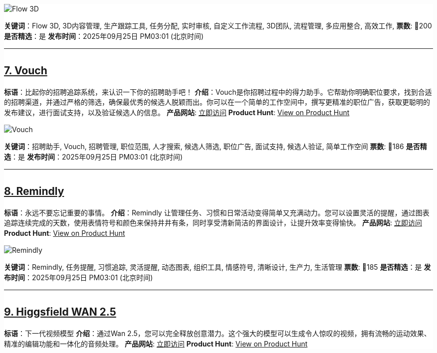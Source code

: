 ![Flow 3D]()

**关键词**：Flow 3D, 3D内容管理, 生产跟踪工具, 任务分配, 实时审核, 自定义工作流程, 3D团队, 流程管理, 多应用整合, 高效工作,
**票数**: 🔺200
**是否精选**：是
**发布时间**：2025年09月25日 PM03:01 (北京时间)

---

## [7. Vouch](https://www.producthunt.com/products/vouch-5?utm_campaign=producthunt-api&utm_medium=api-v2&utm_source=Application%3A+dailyhot+%28ID%3A+133367%29)
**标语**：比起你的招聘追踪系统，来认识一下你的招聘助手吧！
**介绍**：Vouch是你招聘过程中的得力助手。它帮助你明确职位要求，找到合适的招聘渠道，并通过严格的筛选，确保最优秀的候选人脱颖而出。你可以在一个简单的工作空间中，撰写更精准的职位广告，获取更聪明的发布建议，进行面试支持，以及验证候选人的信息。
**产品网站**: [立即访问](https://www.producthunt.com/r/AKJHNMJKEKRJCQ?utm_campaign=producthunt-api&utm_medium=api-v2&utm_source=Application%3A+dailyhot+%28ID%3A+133367%29)
**Product Hunt**: [View on Product Hunt](https://www.producthunt.com/products/vouch-5?utm_campaign=producthunt-api&utm_medium=api-v2&utm_source=Application%3A+dailyhot+%28ID%3A+133367%29)

![Vouch]()

**关键词**：招聘助手, Vouch, 招聘管理, 职位范围, 人才搜索, 候选人筛选, 职位广告, 面试支持, 候选人验证, 简单工作空间
**票数**: 🔺186
**是否精选**：是
**发布时间**：2025年09月25日 PM03:01 (北京时间)

---

## [8. Remindly](https://www.producthunt.com/products/remindly-3?utm_campaign=producthunt-api&utm_medium=api-v2&utm_source=Application%3A+dailyhot+%28ID%3A+133367%29)
**标语**：永远不要忘记重要的事情。
**介绍**：Remindly 让管理任务、习惯和日常活动变得简单又充满动力。您可以设置灵活的提醒，通过图表追踪连续完成的天数，使用表情符号和颜色来保持井井有条，同时享受清新简洁的界面设计，让提升效率变得愉快。
**产品网站**: [立即访问](https://www.producthunt.com/r/BUOCNX2HH7J7DJ?utm_campaign=producthunt-api&utm_medium=api-v2&utm_source=Application%3A+dailyhot+%28ID%3A+133367%29)
**Product Hunt**: [View on Product Hunt](https://www.producthunt.com/products/remindly-3?utm_campaign=producthunt-api&utm_medium=api-v2&utm_source=Application%3A+dailyhot+%28ID%3A+133367%29)

![Remindly]()

**关键词**：Remindly, 任务提醒, 习惯追踪, 灵活提醒, 动态图表, 组织工具, 情感符号, 清晰设计, 生产力, 生活管理
**票数**: 🔺185
**是否精选**：是
**发布时间**：2025年09月25日 PM03:01 (北京时间)

---

## [9. Higgsfield WAN 2.5 ](https://www.producthunt.com/products/higgsfield?utm_campaign=producthunt-api&utm_medium=api-v2&utm_source=Application%3A+dailyhot+%28ID%3A+133367%29)
**标语**：下一代视频模型
**介绍**：通过Wan 2.5，您可以完全释放创意潜力。这个强大的模型可以生成令人惊叹的视频，拥有流畅的运动效果、精准的编辑功能和一体化的音频处理。
**产品网站**: [立即访问](https://www.producthunt.com/r/SEPDOZINMS7GK2?utm_campaign=producthunt-api&utm_medium=api-v2&utm_source=Application%3A+dailyhot+%28ID%3A+133367%29)
**Product Hunt**: [View on Product Hunt](https://www.producthunt.com/products/higgsfield?utm_campaign=producthunt-api&utm_medium=api-v2&utm_source=Application%3A+dailyhot+%28ID%3A+133367%29)
